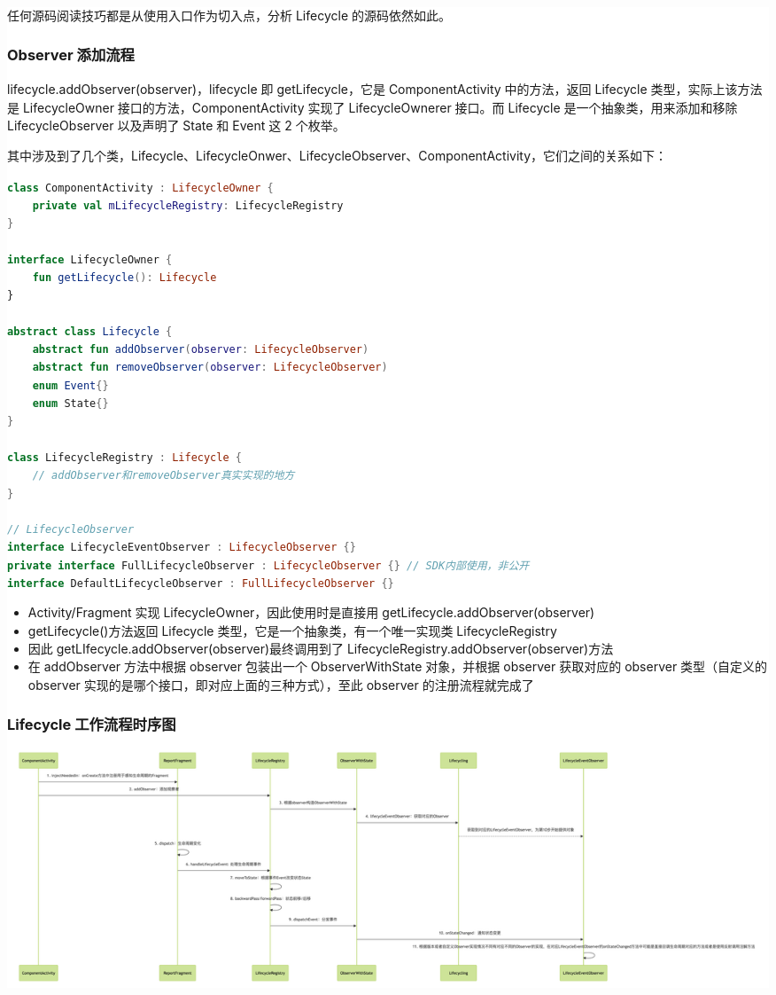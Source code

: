 任何源码阅读技巧都是从使用入口作为切入点，分析 Lifecycle 的源码依然如此。

### Observer 添加流程

lifecycle.addObserver(observer)，lifecycle 即 getLifecycle，它是 ComponentActivity 中的方法，返回 Lifecycle 类型，实际上该方法是 LifecycleOwner 接口的方法，ComponentActivity 实现了 LifecycleOwnerer 接口。而 Lifecycle 是一个抽象类，用来添加和移除 LifecycleObserver 以及声明了 State 和 Event 这 2 个枚举。

其中涉及到了几个类，Lifecycle、LifecycleOnwer、LifecycleObserver、ComponentActivity，它们之间的关系如下：

```kotlin
class ComponentActivity : LifecycleOwner {
    private val mLifecycleRegistry: LifecycleRegistry
}

interface LifecycleOwner {
    fun getLifecycle(): Lifecycle
}

abstract class Lifecycle {
    abstract fun addObserver(observer: LifecycleObserver)
    abstract fun removeObserver(observer: LifecycleObserver)
    enum Event{}
    enum State{}
}

class LifecycleRegistry : Lifecycle {
    // addObserver和removeObserver真实实现的地方
}

// LifecycleObserver
interface LifecycleEventObserver : LifecycleObserver {}
private interface FullLifecycleObserver : LifecycleObserver {} // SDK内部使用，非公开
interface DefaultLifecycleObserver : FullLifecycleObserver {}
```

- Activity/Fragment 实现 LifecycleOwner，因此使用时是直接用 getLifecycle.addObserver(observer)
- getLifecycle()方法返回 Lifecycle 类型，它是一个抽象类，有一个唯一实现类 LifecycleRegistry
- 因此 getLIfecycle.addObserver(observer)最终调用到了 LifecycleRegistry.addObserver(observer)方法
- 在 addObserver 方法中根据 observer 包装出一个 ObserverWithState 对象，并根据 observer 获取对应的 observer 类型（自定义的 observer 实现的是哪个接口，即对应上面的三种方式），至此 observer 的注册流程就完成了

### Lifecycle 工作流程时序图

![alt text](../images/lifecycle_lifecycle.png)
